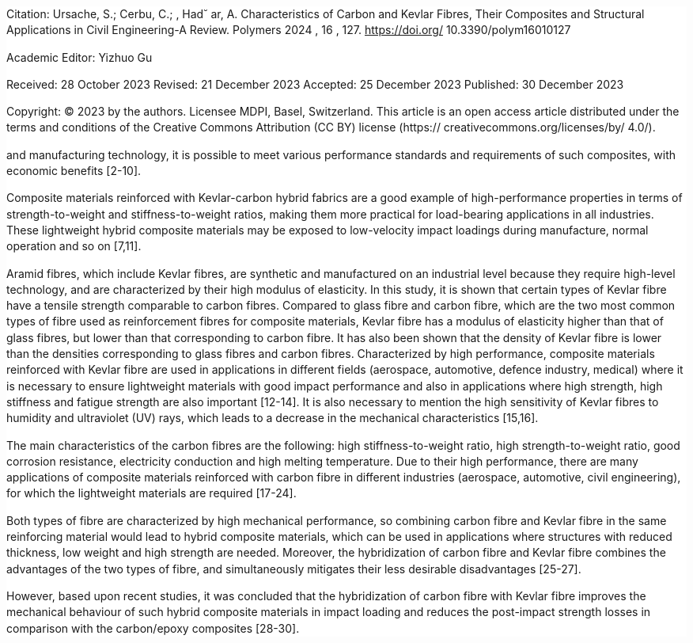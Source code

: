



Citation: Ursache, S.; Cerbu, C.; , Had˘ ar, A. Characteristics of Carbon and Kevlar Fibres, Their Composites and Structural Applications in Civil Engineering-A Review. Polymers 2024 , 16 , 127. https://doi.org/ 10.3390/polym16010127

Academic Editor: Yizhuo Gu

Received: 28 October 2023 Revised: 21 December 2023 Accepted: 25 December 2023 Published: 30 December 2023



Copyright: © 2023 by the authors. Licensee MDPI, Basel, Switzerland. This article is an open access article distributed under the terms and conditions of the Creative Commons Attribution (CC BY) license (https:// creativecommons.org/licenses/by/ 4.0/).

and manufacturing technology, it is possible to meet various performance standards and requirements of such composites, with economic benefits [2-10].

Composite materials reinforced with Kevlar-carbon hybrid fabrics are a good example of high-performance properties in terms of strength-to-weight and stiffness-to-weight ratios, making them more practical for load-bearing applications in all industries. These lightweight hybrid composite materials may be exposed to low-velocity impact loadings during manufacture, normal operation and so on [7,11].

Aramid fibres, which include Kevlar fibres, are synthetic and manufactured on an industrial level because they require high-level technology, and are characterized by their high modulus of elasticity. In this study, it is shown that certain types of Kevlar fibre have a tensile strength comparable to carbon fibres. Compared to glass fibre and carbon fibre, which are the two most common types of fibre used as reinforcement fibres for composite materials, Kevlar fibre has a modulus of elasticity higher than that of glass fibres, but lower than that corresponding to carbon fibre. It has also been shown that the density of Kevlar fibre is lower than the densities corresponding to glass fibres and carbon fibres. Characterized by high performance, composite materials reinforced with Kevlar fibre are used in applications in different fields (aerospace, automotive, defence industry, medical) where it is necessary to ensure lightweight materials with good impact performance and also in applications where high strength, high stiffness and fatigue strength are also important [12-14]. It is also necessary to mention the high sensitivity of Kevlar fibres to humidity and ultraviolet (UV) rays, which leads to a decrease in the mechanical characteristics [15,16].

The main characteristics of the carbon fibres are the following: high stiffness-to-weight ratio, high strength-to-weight ratio, good corrosion resistance, electricity conduction and high melting temperature. Due to their high performance, there are many applications of composite materials reinforced with carbon fibre in different industries (aerospace, automotive, civil engineering), for which the lightweight materials are required [17-24].

Both types of fibre are characterized by high mechanical performance, so combining carbon fibre and Kevlar fibre in the same reinforcing material would lead to hybrid composite materials, which can be used in applications where structures with reduced thickness, low weight and high strength are needed. Moreover, the hybridization of carbon fibre and Kevlar fibre combines the advantages of the two types of fibre, and simultaneously mitigates their less desirable disadvantages [25-27].

However, based upon recent studies, it was concluded that the hybridization of carbon fibre with Kevlar fibre improves the mechanical behaviour of such hybrid composite materials in impact loading and reduces the post-impact strength losses in comparison with the carbon/epoxy composites [28-30].
